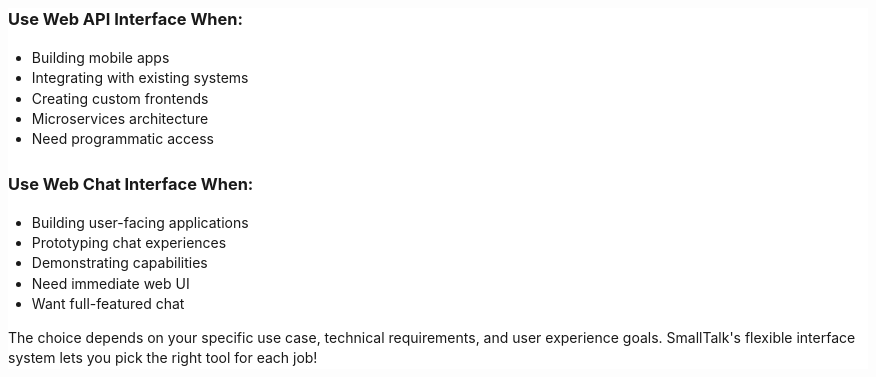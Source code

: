 ### Use Web API Interface When:
- Building mobile apps
- Integrating with existing systems
- Creating custom frontends
- Microservices architecture
- Need programmatic access

### Use Web Chat Interface When:  
- Building user-facing applications
- Prototyping chat experiences
- Demonstrating capabilities
- Need immediate web UI
- Want full-featured chat

The choice depends on your specific use case, technical requirements, and user experience goals. SmallTalk's flexible interface system lets you pick the right tool for each job!